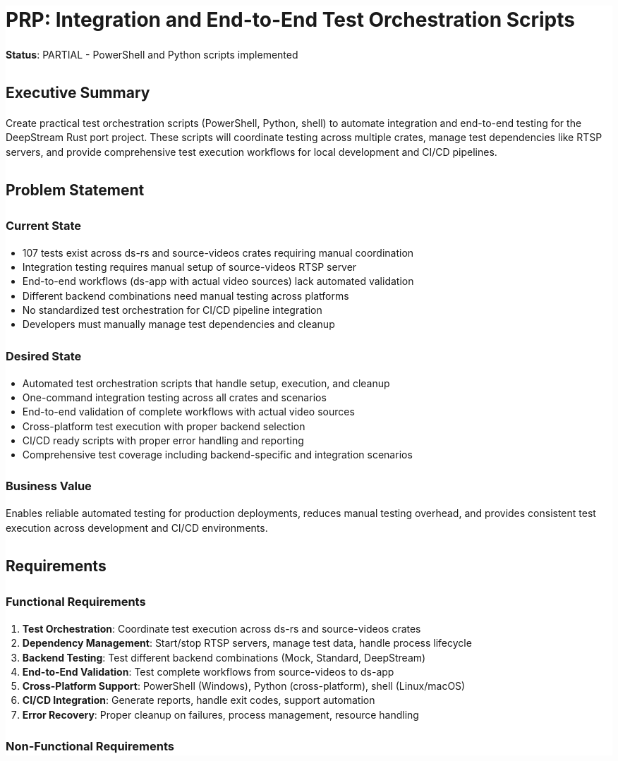 # PRP: Integration and End-to-End Test Orchestration Scripts

**Status**: PARTIAL - PowerShell and Python scripts implemented

## Executive Summary

Create practical test orchestration scripts (PowerShell, Python, shell) to automate integration and end-to-end testing for the DeepStream Rust port project. These scripts will coordinate testing across multiple crates, manage test dependencies like RTSP servers, and provide comprehensive test execution workflows for local development and CI/CD pipelines.

## Problem Statement

### Current State
- 107 tests exist across ds-rs and source-videos crates requiring manual coordination
- Integration testing requires manual setup of source-videos RTSP server
- End-to-end workflows (ds-app with actual video sources) lack automated validation
- Different backend combinations need manual testing across platforms
- No standardized test orchestration for CI/CD pipeline integration
- Developers must manually manage test dependencies and cleanup

### Desired State
- Automated test orchestration scripts that handle setup, execution, and cleanup
- One-command integration testing across all crates and scenarios
- End-to-end validation of complete workflows with actual video sources
- Cross-platform test execution with proper backend selection
- CI/CD ready scripts with proper error handling and reporting
- Comprehensive test coverage including backend-specific and integration scenarios

### Business Value
Enables reliable automated testing for production deployments, reduces manual testing overhead, and provides consistent test execution across development and CI/CD environments.

## Requirements

### Functional Requirements

1. **Test Orchestration**: Coordinate test execution across ds-rs and source-videos crates
2. **Dependency Management**: Start/stop RTSP servers, manage test data, handle process lifecycle
3. **Backend Testing**: Test different backend combinations (Mock, Standard, DeepStream)
4. **End-to-End Validation**: Test complete workflows from source-videos to ds-app
5. **Cross-Platform Support**: PowerShell (Windows), Python (cross-platform), shell (Linux/macOS)
6. **CI/CD Integration**: Generate reports, handle exit codes, support automation
7. **Error Recovery**: Proper cleanup on failures, process management, resource handling

### Non-Functional Requirements
